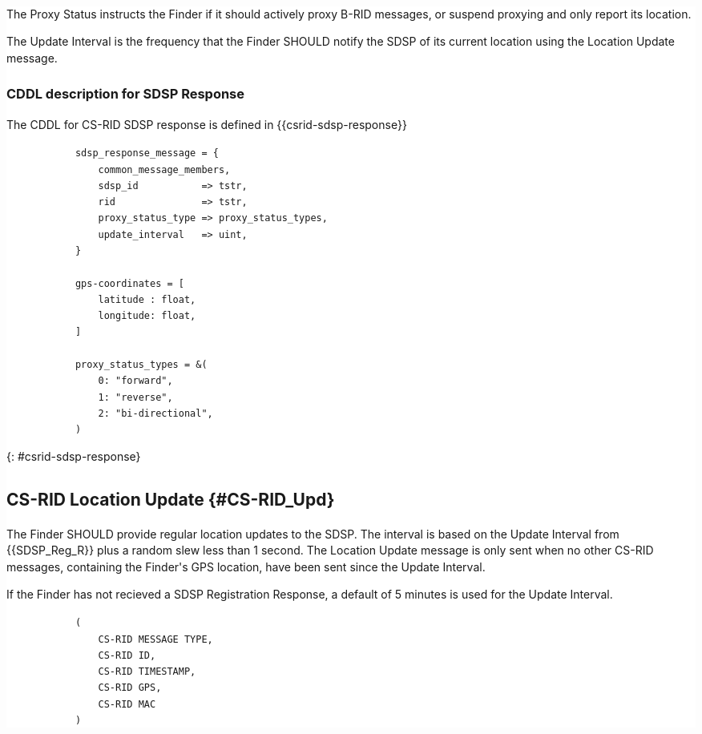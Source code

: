 The Proxy Status instructs the Finder if it should actively proxy
B-RID messages, or suspend proxying and only report its location.

The Update Interval is the frequency that the Finder SHOULD notify
the SDSP of its current location using the Location Update message.


### CDDL description for SDSP Response

The CDDL for CS-RID SDSP response is defined in {{csrid-sdsp-response}}

~~~~
            sdsp_response_message = {
                common_message_members,
                sdsp_id           => tstr,
                rid               => tstr,
                proxy_status_type => proxy_status_types,
                update_interval   => uint,
            }

            gps-coordinates = [
                latitude : float,
                longitude: float,
            ]

            proxy_status_types = &(
                0: "forward",
                1: "reverse",
                2: "bi-directional",
            )
~~~~
{: #csrid-sdsp-response}


## CS-RID Location Update {#CS-RID_Upd}

The Finder SHOULD provide regular location updates to the SDSP. The
interval is based on the Update Interval from {{SDSP_Reg_R}} plus a random slew less than
1 second.  The Location Update message is only sent when no other
CS-RID messages, containing the Finder's GPS location, have been
sent since the Update Interval.

If the Finder has not recieved a SDSP Registration Response, a
default of 5 minutes is used for the Update Interval.

~~~~
            (   
                CS-RID MESSAGE TYPE,
                CS-RID ID,
                CS-RID TIMESTAMP,
                CS-RID GPS,
                CS-RID MAC
            )

~~~~
